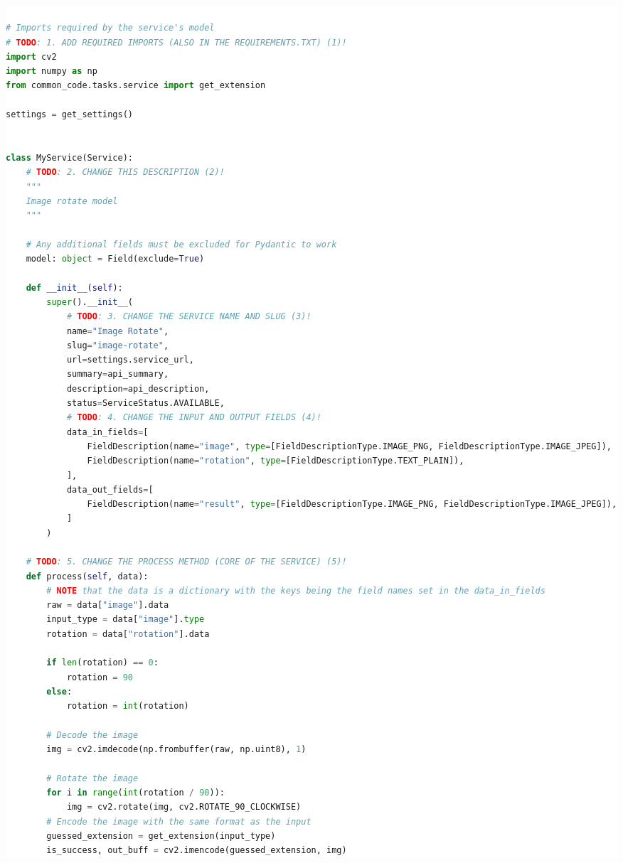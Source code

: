```py hl_lines="20-22 29-31 39-40 46-52 56-83 87-92 97-112"

# Imports required by the service's model
# TODO: 1. ADD REQUIRED IMPORTS (ALSO IN THE REQUIREMENTS.TXT) (1)!
import cv2
import numpy as np
from common_code.tasks.service import get_extension

settings = get_settings()


class MyService(Service):
    # TODO: 2. CHANGE THIS DESCRIPTION (2)!
    """
    Image rotate model
    """

    # Any additional fields must be excluded for Pydantic to work
    model: object = Field(exclude=True)

    def __init__(self):
        super().__init__(
            # TODO: 3. CHANGE THE SERVICE NAME AND SLUG (3)!
            name="Image Rotate",
            slug="image-rotate",
            url=settings.service_url,
            summary=api_summary,
            description=api_description,
            status=ServiceStatus.AVAILABLE,
            # TODO: 4. CHANGE THE INPUT AND OUTPUT FIELDS (4)!
            data_in_fields=[
                FieldDescription(name="image", type=[FieldDescriptionType.IMAGE_PNG, FieldDescriptionType.IMAGE_JPEG]),
                FieldDescription(name="rotation", type=[FieldDescriptionType.TEXT_PLAIN]),
            ],
            data_out_fields=[
                FieldDescription(name="result", type=[FieldDescriptionType.IMAGE_PNG, FieldDescriptionType.IMAGE_JPEG]),
            ]
        )

    # TODO: 5. CHANGE THE PROCESS METHOD (CORE OF THE SERVICE) (5)!
    def process(self, data):
        # NOTE that the data is a dictionary with the keys being the field names set in the data_in_fields
        raw = data["image"].data
        input_type = data["image"].type
        rotation = data["rotation"].data

        if len(rotation) == 0:
            rotation = 90
        else:
            rotation = int(rotation)

        # Decode the image
        img = cv2.imdecode(np.frombuffer(raw, np.uint8), 1)

        # Rotate the image
        for i in range(int(rotation / 90)):
            img = cv2.rotate(img, cv2.ROTATE_90_CLOCKWISE)
        # Encode the image with the same format as the input
        guessed_extension = get_extension(input_type)
        is_success, out_buff = cv2.imencode(guessed_extension, img)

```